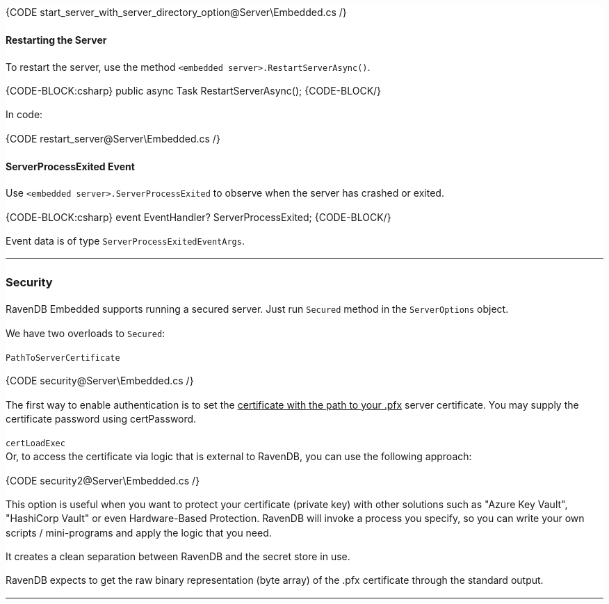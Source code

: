 {CODE start_server_with_server_directory_option@Server\Embedded.cs /}

#### Restarting the Server

To restart the server, use the method `<embedded server>.RestartServerAsync()`.

{CODE-BLOCK:csharp}
public async Task RestartServerAsync();
{CODE-BLOCK/}

In code:

{CODE restart_server@Server\Embedded.cs /}

#### ServerProcessExited Event

Use `<embedded server>.ServerProcessExited` to observe when the server has crashed or exited.  

{CODE-BLOCK:csharp}
event EventHandler<ServerProcessExitedEventArgs>? ServerProcessExited;
{CODE-BLOCK/}

Event data is of type `ServerProcessExitedEventArgs`.

---

### Security

RavenDB Embedded supports running a secured server.
Just run `Secured` method in the `ServerOptions` object.

We have two overloads to `Secured`:

`PathToServerCertificate`

{CODE security@Server\Embedded.cs /}

The first way to enable authentication is to set the [certificate with the path to your .pfx](../server/security/authentication/certificate-configuration#standard-manual-setup-with-certificate-stored-locally) 
server certificate. You may supply the certificate password using certPassword.  

`certLoadExec`  
Or, to access the certificate via logic that is external to RavenDB, you can use the following approach: 

{CODE security2@Server\Embedded.cs /}

This option is useful when you want to protect your certificate (private key) with other solutions such as "Azure Key Vault", "HashiCorp Vault" or even Hardware-Based Protection. RavenDB will invoke a process you specify, so you can write your own scripts / mini-programs and apply the logic that you need.

It creates a clean separation between RavenDB and the secret store in use.

RavenDB expects to get the raw binary representation (byte array) of the .pfx certificate through the standard output.

---
